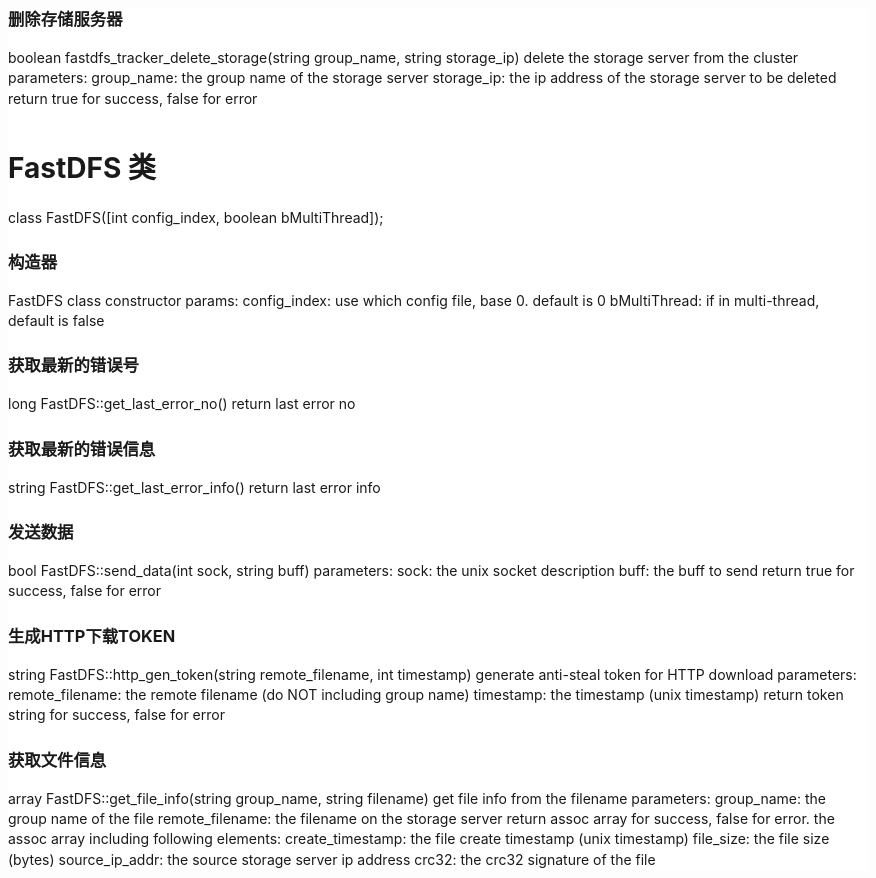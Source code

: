 ### 删除存储服务器
boolean fastdfs_tracker_delete_storage(string group_name, string storage_ip)
delete the storage server from the cluster
parameters:
	group_name: the group name of the storage server
	storage_ip: the ip address of the storage server to be deleted
return true for success, false for error


# FastDFS 类

class FastDFS([int config_index, boolean bMultiThread]);

### 构造器
FastDFS class constructor
params:
        config_index: use which config file, base 0. default is 0
        bMultiThread: if in multi-thread, default is false

### 获取最新的错误号
long FastDFS::get_last_error_no()
return last error no

### 获取最新的错误信息
string FastDFS::get_last_error_info()
return last error info

### 发送数据
bool FastDFS::send_data(int sock, string buff)
parameters:
	sock: the unix socket description
	buff: the buff to send
return true for success, false for error

### 生成HTTP下载TOKEN
string FastDFS::http_gen_token(string remote_filename, int timestamp)
generate anti-steal token for HTTP download
parameters:
	remote_filename: the remote filename (do NOT including group name)
	timestamp: the timestamp (unix timestamp)
return token string for success, false for error

### 获取文件信息
array FastDFS::get_file_info(string group_name, string filename)
get file info from the filename
parameters:
	group_name: the group name of the file
	remote_filename: the filename on the storage server
return assoc array for success, false for error. 
	the assoc array including following elements:
		create_timestamp: the file create timestamp (unix timestamp)
		file_size: the file size (bytes)
		source_ip_addr: the source storage server ip address
		crc32: the crc32 signature of the file
